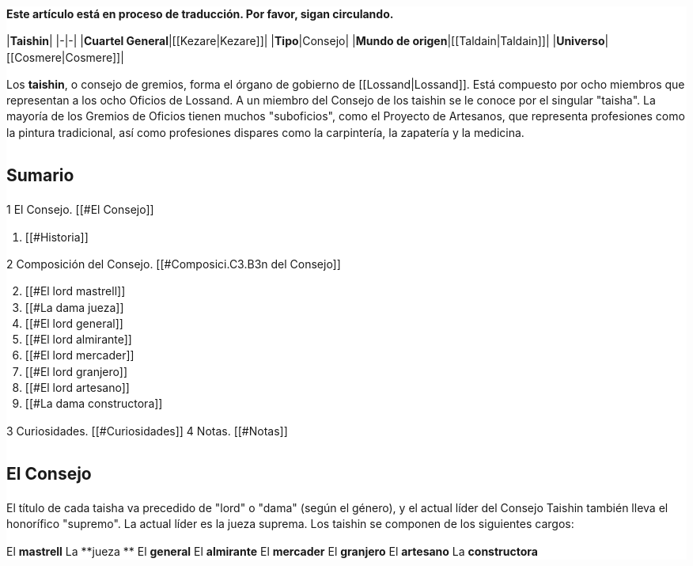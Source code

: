**Este artículo está en proceso de traducción. Por favor, sigan circulando.**


|**Taishin**|
|-|-|
|**Cuartel General**|[[Kezare\|Kezare]]|
|**Tipo**|Consejo|
|**Mundo de origen**|[[Taldain\|Taldain]]|
|**Universo**|[[Cosmere\|Cosmere]]|

Los **taishin**, o consejo de gremios, forma el órgano de gobierno de [[Lossand\|Lossand]]. Está compuesto por ocho miembros que representan a los ocho Oficios de Lossand. A un miembro del Consejo de los taishin se le conoce por el singular "taisha". La mayoría de los Gremios de Oficios tienen muchos "suboficios", como el Proyecto de Artesanos, que representa profesiones como la pintura tradicional, así como profesiones dispares como la carpintería, la zapatería y la medicina.

## Sumario

1 El Consejo. [[#El Consejo]] 

1. [[#Historia]] 


2 Composición del Consejo. [[#Composici.C3.B3n del Consejo]] 

2. [[#El lord mastrell]] 
2. [[#La dama jueza]] 
2. [[#El lord general]] 
2. [[#El lord almirante]] 
2. [[#El lord mercader]] 
2. [[#El lord granjero]] 
2. [[#El lord artesano]] 
2. [[#La dama constructora]] 


3 Curiosidades. [[#Curiosidades]] 
4 Notas. [[#Notas]] 


## El Consejo
El título de cada taisha va precedido de "lord" o "dama" (según el género), y el actual líder del Consejo Taishin también lleva el honorífico "supremo". La actual líder es la jueza suprema. Los taishin se componen de los siguientes cargos:


El **mastrell**
La **jueza **
El **general**
El **almirante**
El **mercader**
El **granjero**
El **artesano**
La **constructora**

